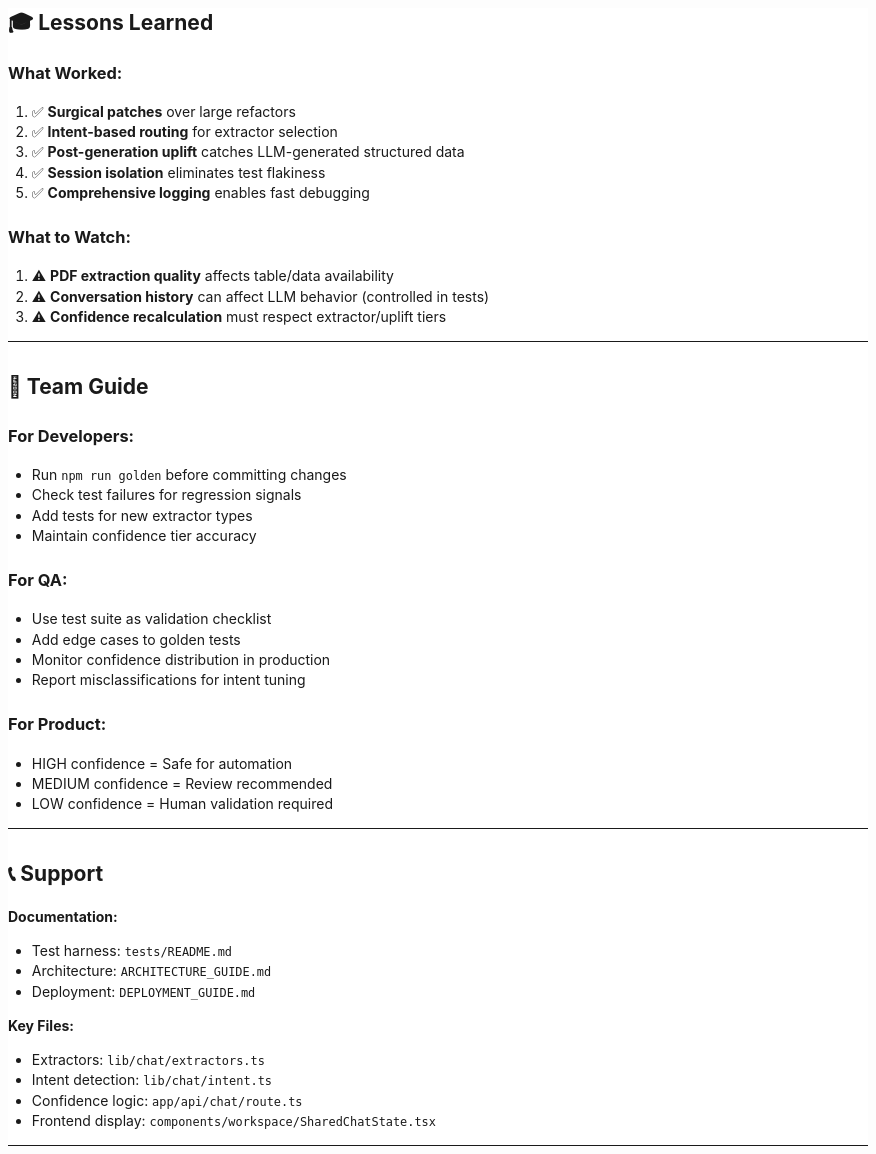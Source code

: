 
## 🎓 Lessons Learned

### **What Worked:**
1. ✅ **Surgical patches** over large refactors
2. ✅ **Intent-based routing** for extractor selection
3. ✅ **Post-generation uplift** catches LLM-generated structured data
4. ✅ **Session isolation** eliminates test flakiness
5. ✅ **Comprehensive logging** enables fast debugging

### **What to Watch:**
1. ⚠️ **PDF extraction quality** affects table/data availability
2. ⚠️ **Conversation history** can affect LLM behavior (controlled in tests)
3. ⚠️ **Confidence recalculation** must respect extractor/uplift tiers

---

## 👥 Team Guide

### **For Developers:**
- Run `npm run golden` before committing changes
- Check test failures for regression signals
- Add tests for new extractor types
- Maintain confidence tier accuracy

### **For QA:**
- Use test suite as validation checklist
- Add edge cases to golden tests
- Monitor confidence distribution in production
- Report misclassifications for intent tuning

### **For Product:**
- HIGH confidence = Safe for automation
- MEDIUM confidence = Review recommended
- LOW confidence = Human validation required

---

## 📞 Support

**Documentation:**
- Test harness: `tests/README.md`
- Architecture: `ARCHITECTURE_GUIDE.md`
- Deployment: `DEPLOYMENT_GUIDE.md`

**Key Files:**
- Extractors: `lib/chat/extractors.ts`
- Intent detection: `lib/chat/intent.ts`
- Confidence logic: `app/api/chat/route.ts`
- Frontend display: `components/workspace/SharedChatState.tsx`

---